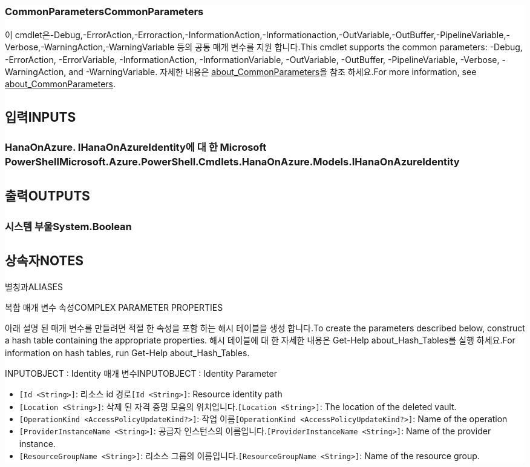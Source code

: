 ### <span data-ttu-id="aa55e-137">CommonParameters</span><span class="sxs-lookup"><span data-stu-id="aa55e-137">CommonParameters</span></span>
<span data-ttu-id="aa55e-138">이 cmdlet은-Debug,-ErrorAction,-Erroraction,-InformationAction,-Informationaction,-OutVariable,-OutBuffer,-PipelineVariable,-Verbose,-WarningAction,-WarningVariable 등의 공통 매개 변수를 지원 합니다.</span><span class="sxs-lookup"><span data-stu-id="aa55e-138">This cmdlet supports the common parameters: -Debug, -ErrorAction, -ErrorVariable, -InformationAction, -InformationVariable, -OutVariable, -OutBuffer, -PipelineVariable, -Verbose, -WarningAction, and -WarningVariable.</span></span> <span data-ttu-id="aa55e-139">자세한 내용은 [about_CommonParameters](http://go.microsoft.com/fwlink/?LinkID=113216)을 참조 하세요.</span><span class="sxs-lookup"><span data-stu-id="aa55e-139">For more information, see [about_CommonParameters](http://go.microsoft.com/fwlink/?LinkID=113216).</span></span>

## <span data-ttu-id="aa55e-140">입력</span><span class="sxs-lookup"><span data-stu-id="aa55e-140">INPUTS</span></span>

### <span data-ttu-id="aa55e-141">HanaOnAzure. IHanaOnAzureIdentity에 대 한 Microsoft PowerShell</span><span class="sxs-lookup"><span data-stu-id="aa55e-141">Microsoft.Azure.PowerShell.Cmdlets.HanaOnAzure.Models.IHanaOnAzureIdentity</span></span>

## <span data-ttu-id="aa55e-142">출력</span><span class="sxs-lookup"><span data-stu-id="aa55e-142">OUTPUTS</span></span>

### <span data-ttu-id="aa55e-143">시스템 부울</span><span class="sxs-lookup"><span data-stu-id="aa55e-143">System.Boolean</span></span>

## <span data-ttu-id="aa55e-144">상속자</span><span class="sxs-lookup"><span data-stu-id="aa55e-144">NOTES</span></span>

<span data-ttu-id="aa55e-145">별칭과</span><span class="sxs-lookup"><span data-stu-id="aa55e-145">ALIASES</span></span>

<span data-ttu-id="aa55e-146">복합 매개 변수 속성</span><span class="sxs-lookup"><span data-stu-id="aa55e-146">COMPLEX PARAMETER PROPERTIES</span></span>

<span data-ttu-id="aa55e-147">아래 설명 된 매개 변수를 만들려면 적절 한 속성을 포함 하는 해시 테이블을 생성 합니다.</span><span class="sxs-lookup"><span data-stu-id="aa55e-147">To create the parameters described below, construct a hash table containing the appropriate properties.</span></span> <span data-ttu-id="aa55e-148">해시 테이블에 대 한 자세한 내용은 Get-Help about_Hash_Tables를 실행 하세요.</span><span class="sxs-lookup"><span data-stu-id="aa55e-148">For information on hash tables, run Get-Help about_Hash_Tables.</span></span>


<span data-ttu-id="aa55e-149">INPUTOBJECT <IHanaOnAzureIdentity> : Identity 매개 변수</span><span class="sxs-lookup"><span data-stu-id="aa55e-149">INPUTOBJECT <IHanaOnAzureIdentity>: Identity Parameter</span></span>
  - <span data-ttu-id="aa55e-150">`[Id <String>]`: 리소스 id 경로</span><span class="sxs-lookup"><span data-stu-id="aa55e-150">`[Id <String>]`: Resource identity path</span></span>
  - <span data-ttu-id="aa55e-151">`[Location <String>]`: 삭제 된 자격 증명 모음의 위치입니다.</span><span class="sxs-lookup"><span data-stu-id="aa55e-151">`[Location <String>]`: The location of the deleted vault.</span></span>
  - <span data-ttu-id="aa55e-152">`[OperationKind <AccessPolicyUpdateKind?>]`: 작업 이름</span><span class="sxs-lookup"><span data-stu-id="aa55e-152">`[OperationKind <AccessPolicyUpdateKind?>]`: Name of the operation</span></span>
  - <span data-ttu-id="aa55e-153">`[ProviderInstanceName <String>]`: 공급자 인스턴스의 이름입니다.</span><span class="sxs-lookup"><span data-stu-id="aa55e-153">`[ProviderInstanceName <String>]`: Name of the provider instance.</span></span>
  - <span data-ttu-id="aa55e-154">`[ResourceGroupName <String>]`: 리소스 그룹의 이름입니다.</span><span class="sxs-lookup"><span data-stu-id="aa55e-154">`[ResourceGroupName <String>]`: Name of the resource group.</span></span>